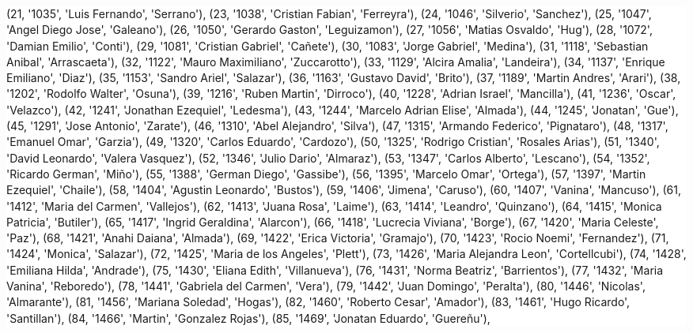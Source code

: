 (21, '1035', 'Luis Fernando', 'Serrano'),
(23, '1038', 'Cristian Fabian', 'Ferreyra'),
(24, '1046', 'Silverio', 'Sanchez'),
(25, '1047', 'Angel Diego Jose', 'Galeano'),
(26, '1050', 'Gerardo Gaston', 'Leguizamon'),
(27, '1056', 'Matias Osvaldo', 'Hug'),
(28, '1072', 'Damian Emilio', 'Conti'),
(29, '1081', 'Cristian Gabriel', 'Cañete'),
(30, '1083', 'Jorge Gabriel', 'Medina'),
(31, '1118', 'Sebastian Anibal', 'Arrascaeta'),
(32, '1122', 'Mauro Maximiliano', 'Zuccarotto'),
(33, '1129', 'Alcira Amalia', 'Landeira'),
(34, '1137', 'Enrique Emiliano', 'Diaz'),
(35, '1153', 'Sandro Ariel', 'Salazar'),
(36, '1163', 'Gustavo David', 'Brito'),
(37, '1189', 'Martin Andres', 'Arari'),
(38, '1202', 'Rodolfo Walter', 'Osuna'),
(39, '1216', 'Ruben Martin', 'Dirroco'),
(40, '1228', 'Adrian Israel', 'Mancilla'),
(41, '1236', 'Oscar', 'Velazco'),
(42, '1241', 'Jonathan Ezequiel', 'Ledesma'),
(43, '1244', 'Marcelo Adrian Elise', 'Almada'),
(44, '1245', 'Jonatan', 'Gue'),
(45, '1291', 'Jose Antonio', 'Zarate'),
(46, '1310', 'Abel Alejandro', 'Silva'),
(47, '1315', 'Armando Federico', 'Pignataro'),
(48, '1317', 'Emanuel Omar', 'Garzia'),
(49, '1320', 'Carlos Eduardo', 'Cardozo'),
(50, '1325', 'Rodrigo Cristian', 'Rosales Arias'),
(51, '1340', 'David Leonardo', 'Valera Vasquez'),
(52, '1346', 'Julio Dario', 'Almaraz'),
(53, '1347', 'Carlos Alberto', 'Lescano'),
(54, '1352', 'Ricardo German', 'Miño'),
(55, '1388', 'German Diego', 'Gassibe'),
(56, '1395', 'Marcelo Omar', 'Ortega'),
(57, '1397', 'Martin Ezequiel', 'Chaile'),
(58, '1404', 'Agustin Leonardo', 'Bustos'),
(59, '1406', 'Jimena', 'Caruso'),
(60, '1407', 'Vanina', 'Mancuso'),
(61, '1412', 'Maria del Carmen', 'Vallejos'),
(62, '1413', 'Juana Rosa', 'Laime'),
(63, '1414', 'Leandro', 'Quinzano'),
(64, '1415', 'Monica Patricia', 'Butiler'),
(65, '1417', 'Ingrid Geraldina', 'Alarcon'),
(66, '1418', 'Lucrecia Viviana', 'Borge'),
(67, '1420', 'Maria Celeste', 'Paz'),
(68, '1421', 'Anahi Daiana', 'Almada'),
(69, '1422', 'Erica Victoria', 'Gramajo'),
(70, '1423', 'Rocio Noemi', 'Fernandez'),
(71, '1424', 'Monica', 'Salazar'),
(72, '1425', 'Maria de los Angeles', 'Plett'),
(73, '1426', 'Maria Alejandra Leon', 'Cortellcubi'),
(74, '1428', 'Emiliana Hilda', 'Andrade'),
(75, '1430', 'Eliana Edith', 'Villanueva'),
(76, '1431', 'Norma Beatriz', 'Barrientos'),
(77, '1432', 'Maria Vanina', 'Reboredo'),
(78, '1441', 'Gabriela del Carmen', 'Vera'),
(79, '1442', 'Juan Domingo', 'Peralta'),
(80, '1446', 'Nicolas', 'Almarante'),
(81, '1456', 'Mariana Soledad', 'Hogas'),
(82, '1460', 'Roberto Cesar', 'Amador'),
(83, '1461', 'Hugo Ricardo', 'Santillan'),
(84, '1466', 'Martin', 'Gonzalez Rojas'),
(85, '1469', 'Jonatan Eduardo', 'Guereñu'),